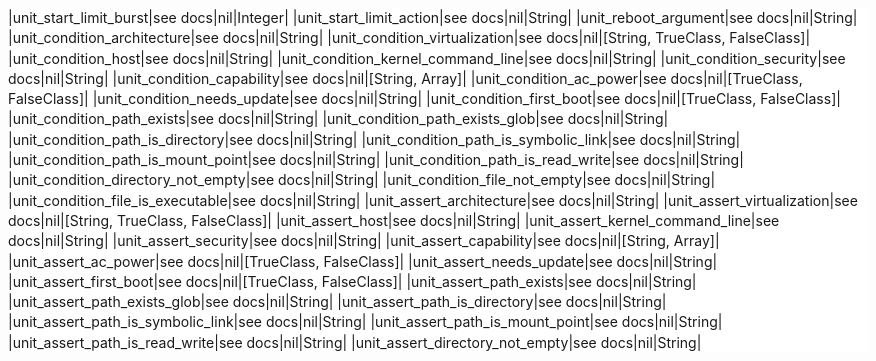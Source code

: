 |unit_start_limit_burst|see docs|nil|Integer|
|unit_start_limit_action|see docs|nil|String|
|unit_reboot_argument|see docs|nil|String|
|unit_condition_architecture|see docs|nil|String|
|unit_condition_virtualization|see docs|nil|[String, TrueClass, FalseClass]|
|unit_condition_host|see docs|nil|String|
|unit_condition_kernel_command_line|see docs|nil|String|
|unit_condition_security|see docs|nil|String|
|unit_condition_capability|see docs|nil|[String, Array]|
|unit_condition_ac_power|see docs|nil|[TrueClass, FalseClass]|
|unit_condition_needs_update|see docs|nil|String|
|unit_condition_first_boot|see docs|nil|[TrueClass, FalseClass]|
|unit_condition_path_exists|see docs|nil|String|
|unit_condition_path_exists_glob|see docs|nil|String|
|unit_condition_path_is_directory|see docs|nil|String|
|unit_condition_path_is_symbolic_link|see docs|nil|String|
|unit_condition_path_is_mount_point|see docs|nil|String|
|unit_condition_path_is_read_write|see docs|nil|String|
|unit_condition_directory_not_empty|see docs|nil|String|
|unit_condition_file_not_empty|see docs|nil|String|
|unit_condition_file_is_executable|see docs|nil|String|
|unit_assert_architecture|see docs|nil|String|
|unit_assert_virtualization|see docs|nil|[String, TrueClass, FalseClass]|
|unit_assert_host|see docs|nil|String|
|unit_assert_kernel_command_line|see docs|nil|String|
|unit_assert_security|see docs|nil|String|
|unit_assert_capability|see docs|nil|[String, Array]|
|unit_assert_ac_power|see docs|nil|[TrueClass, FalseClass]|
|unit_assert_needs_update|see docs|nil|String|
|unit_assert_first_boot|see docs|nil|[TrueClass, FalseClass]|
|unit_assert_path_exists|see docs|nil|String|
|unit_assert_path_exists_glob|see docs|nil|String|
|unit_assert_path_is_directory|see docs|nil|String|
|unit_assert_path_is_symbolic_link|see docs|nil|String|
|unit_assert_path_is_mount_point|see docs|nil|String|
|unit_assert_path_is_read_write|see docs|nil|String|
|unit_assert_directory_not_empty|see docs|nil|String|